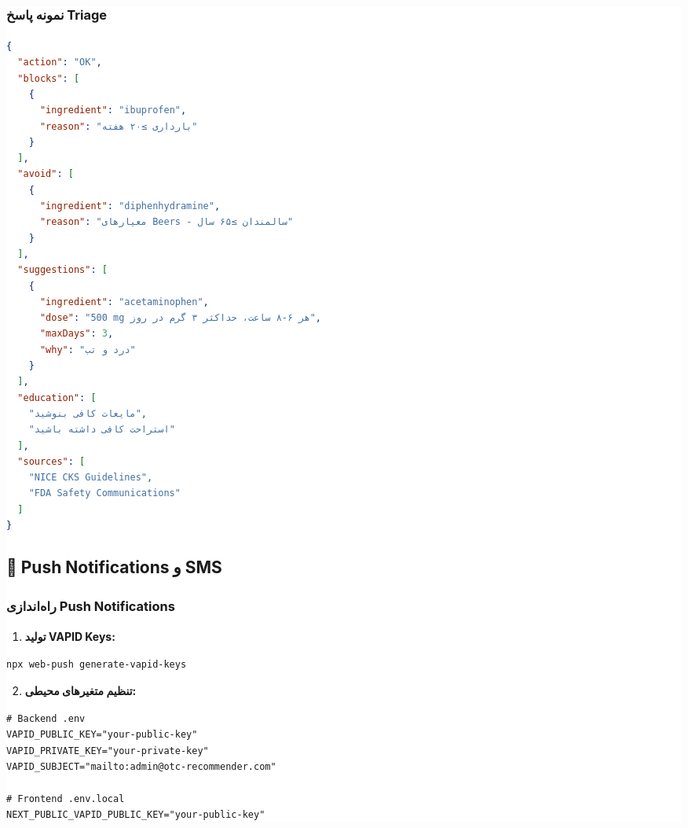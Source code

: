 ### نمونه پاسخ Triage

```json
{
  "action": "OK",
  "blocks": [
    {
      "ingredient": "ibuprofen",
      "reason": "بارداری ≥۲۰ هفته"
    }
  ],
  "avoid": [
    {
      "ingredient": "diphenhydramine",
      "reason": "معیارهای Beers - سالمندان ≥۶۵ سال"
    }
  ],
  "suggestions": [
    {
      "ingredient": "acetaminophen",
      "dose": "500 mg هر ۶-۸ ساعت، حداکثر ۳ گرم در روز",
      "maxDays": 3,
      "why": "درد و تب"
    }
  ],
  "education": [
    "مایعات کافی بنوشید",
    "استراحت کافی داشته باشید"
  ],
  "sources": [
    "NICE CKS Guidelines",
    "FDA Safety Communications"
  ]
}
```

## 🔔 Push Notifications و SMS

### راه‌اندازی Push Notifications

1. **تولید VAPID Keys:**
```bash
npx web-push generate-vapid-keys
```

2. **تنظیم متغیرهای محیطی:**
```env
# Backend .env
VAPID_PUBLIC_KEY="your-public-key"
VAPID_PRIVATE_KEY="your-private-key"
VAPID_SUBJECT="mailto:admin@otc-recommender.com"

# Frontend .env.local
NEXT_PUBLIC_VAPID_PUBLIC_KEY="your-public-key"
```

